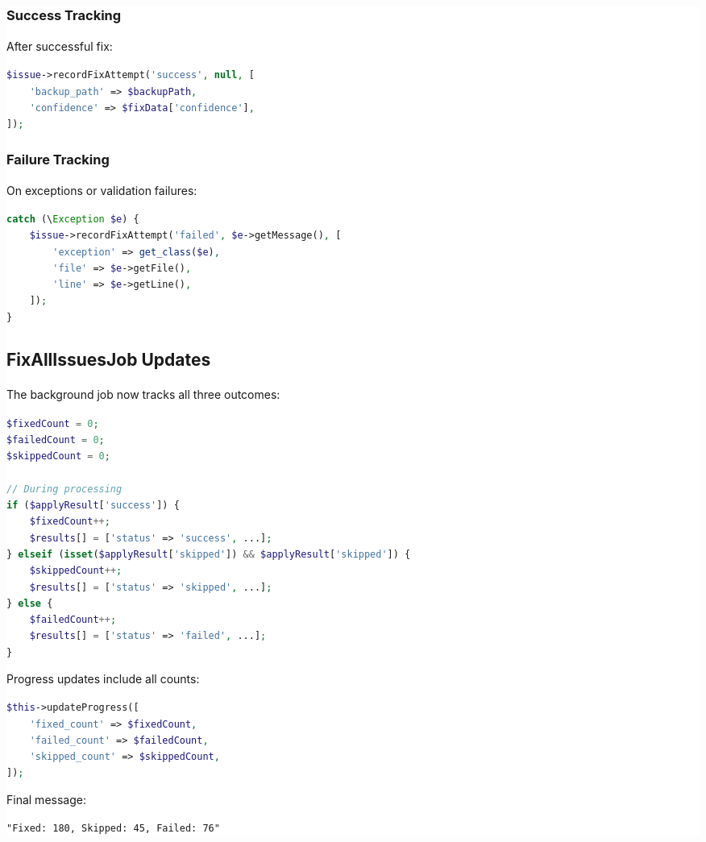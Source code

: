 ### Success Tracking
After successful fix:
```php
$issue->recordFixAttempt('success', null, [
    'backup_path' => $backupPath,
    'confidence' => $fixData['confidence'],
]);
```

### Failure Tracking
On exceptions or validation failures:
```php
catch (\Exception $e) {
    $issue->recordFixAttempt('failed', $e->getMessage(), [
        'exception' => get_class($e),
        'file' => $e->getFile(),
        'line' => $e->getLine(),
    ]);
}
```

## FixAllIssuesJob Updates

The background job now tracks all three outcomes:

```php
$fixedCount = 0;
$failedCount = 0;
$skippedCount = 0;

// During processing
if ($applyResult['success']) {
    $fixedCount++;
    $results[] = ['status' => 'success', ...];
} elseif (isset($applyResult['skipped']) && $applyResult['skipped']) {
    $skippedCount++;
    $results[] = ['status' => 'skipped', ...];
} else {
    $failedCount++;
    $results[] = ['status' => 'failed', ...];
}
```

Progress updates include all counts:
```php
$this->updateProgress([
    'fixed_count' => $fixedCount,
    'failed_count' => $failedCount,
    'skipped_count' => $skippedCount,
]);
```

Final message:
```
"Fixed: 180, Skipped: 45, Failed: 76"
```
